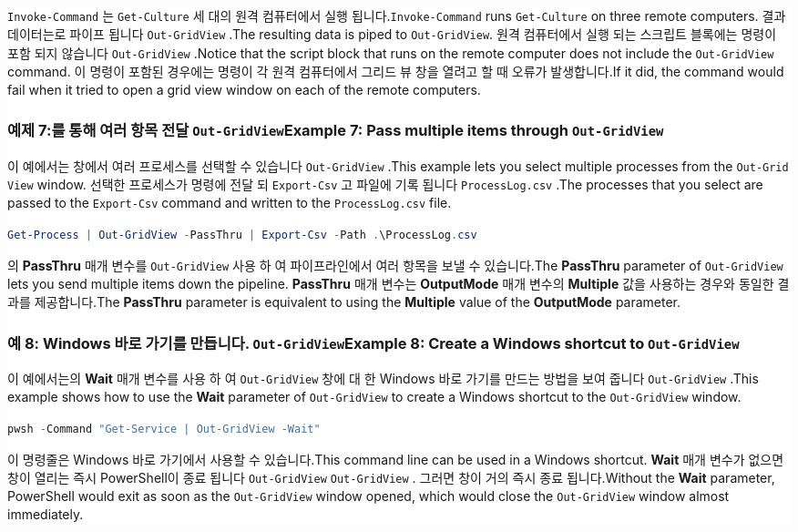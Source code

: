 <span data-ttu-id="0e5c0-146">`Invoke-Command` 는 `Get-Culture` 세 대의 원격 컴퓨터에서 실행 됩니다.</span><span class="sxs-lookup"><span data-stu-id="0e5c0-146">`Invoke-Command` runs `Get-Culture` on three remote computers.</span></span> <span data-ttu-id="0e5c0-147">결과 데이터는로 파이프 됩니다 `Out-GridView` .</span><span class="sxs-lookup"><span data-stu-id="0e5c0-147">The resulting data is piped to `Out-GridView`.</span></span> <span data-ttu-id="0e5c0-148">원격 컴퓨터에서 실행 되는 스크립트 블록에는 명령이 포함 되지 않습니다 `Out-GridView` .</span><span class="sxs-lookup"><span data-stu-id="0e5c0-148">Notice that the script block that runs on the remote computer does not include the `Out-GridView` command.</span></span> <span data-ttu-id="0e5c0-149">이 명령이 포함된 경우에는 명령이 각 원격 컴퓨터에서 그리드 뷰 창을 열려고 할 때 오류가 발생합니다.</span><span class="sxs-lookup"><span data-stu-id="0e5c0-149">If it did, the command would fail when it tried to open a grid view window on each of the remote computers.</span></span>

### <span data-ttu-id="0e5c0-150">예제 7:를 통해 여러 항목 전달 `Out-GridView`</span><span class="sxs-lookup"><span data-stu-id="0e5c0-150">Example 7: Pass multiple items through `Out-GridView`</span></span>

<span data-ttu-id="0e5c0-151">이 예에서는 창에서 여러 프로세스를 선택할 수 있습니다 `Out-GridView` .</span><span class="sxs-lookup"><span data-stu-id="0e5c0-151">This example lets you select multiple processes from the `Out-GridView` window.</span></span> <span data-ttu-id="0e5c0-152">선택한 프로세스가 명령에 전달 되 `Export-Csv` 고 파일에 기록 됩니다 `ProcessLog.csv` .</span><span class="sxs-lookup"><span data-stu-id="0e5c0-152">The processes that you select are passed to the `Export-Csv` command and written to the `ProcessLog.csv` file.</span></span>

```powershell
Get-Process | Out-GridView -PassThru | Export-Csv -Path .\ProcessLog.csv
```

<span data-ttu-id="0e5c0-153">의 **PassThru** 매개 변수를 `Out-GridView` 사용 하 여 파이프라인에서 여러 항목을 보낼 수 있습니다.</span><span class="sxs-lookup"><span data-stu-id="0e5c0-153">The **PassThru** parameter of `Out-GridView` lets you send multiple items down the pipeline.</span></span> <span data-ttu-id="0e5c0-154">**PassThru** 매개 변수는 **OutputMode** 매개 변수의 **Multiple** 값을 사용하는 경우와 동일한 결과를 제공합니다.</span><span class="sxs-lookup"><span data-stu-id="0e5c0-154">The **PassThru** parameter is equivalent to using the **Multiple** value of the **OutputMode** parameter.</span></span>

### <span data-ttu-id="0e5c0-155">예 8: Windows 바로 가기를 만듭니다. `Out-GridView`</span><span class="sxs-lookup"><span data-stu-id="0e5c0-155">Example 8: Create a Windows shortcut to `Out-GridView`</span></span>

<span data-ttu-id="0e5c0-156">이 예에서는의 **Wait** 매개 변수를 사용 하 여 `Out-GridView` 창에 대 한 Windows 바로 가기를 만드는 방법을 보여 줍니다 `Out-GridView` .</span><span class="sxs-lookup"><span data-stu-id="0e5c0-156">This example shows how to use the **Wait** parameter of `Out-GridView` to create a Windows shortcut to the `Out-GridView` window.</span></span>

```powershell
pwsh -Command "Get-Service | Out-GridView -Wait"
```

<span data-ttu-id="0e5c0-157">이 명령줄은 Windows 바로 가기에서 사용할 수 있습니다.</span><span class="sxs-lookup"><span data-stu-id="0e5c0-157">This command line can be used in a Windows shortcut.</span></span> <span data-ttu-id="0e5c0-158">**Wait** 매개 변수가 없으면 창이 열리는 즉시 PowerShell이 종료 됩니다 `Out-GridView` `Out-GridView` . 그러면 창이 거의 즉시 종료 됩니다.</span><span class="sxs-lookup"><span data-stu-id="0e5c0-158">Without the **Wait** parameter, PowerShell would exit as soon as the `Out-GridView` window opened, which would close the `Out-GridView` window almost immediately.</span></span>
